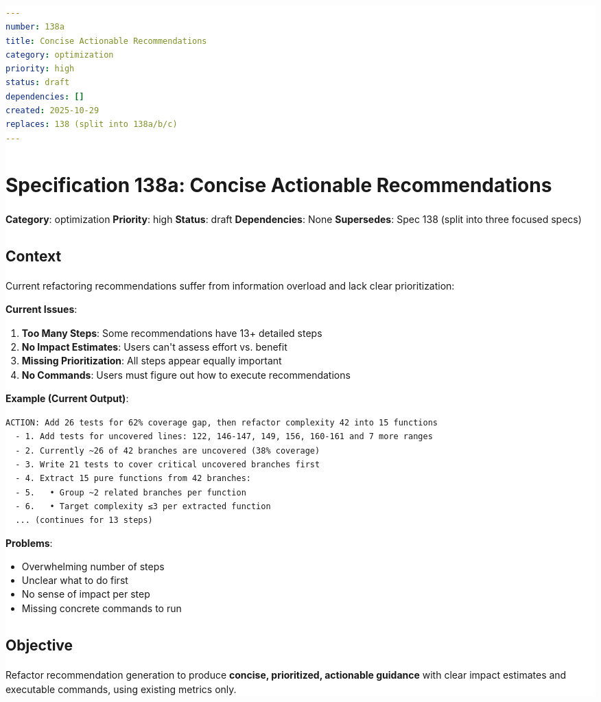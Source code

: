```yaml
---
number: 138a
title: Concise Actionable Recommendations
category: optimization
priority: high
status: draft
dependencies: []
created: 2025-10-29
replaces: 138 (split into 138a/b/c)
---
```


# Specification 138a: Concise Actionable Recommendations

**Category**: optimization
**Priority**: high
**Status**: draft
**Dependencies**: None
**Supersedes**: Spec 138 (split into three focused specs)

## Context

Current refactoring recommendations suffer from information overload and lack clear prioritization:

**Current Issues**:
1. **Too Many Steps**: Some recommendations have 13+ detailed steps
2. **No Impact Estimates**: Users can't assess effort vs. benefit
3. **Missing Prioritization**: All steps appear equally important
4. **No Commands**: Users must figure out how to execute recommendations

**Example (Current Output)**:
```
ACTION: Add 26 tests for 62% coverage gap, then refactor complexity 42 into 15 functions
  - 1. Add tests for uncovered lines: 122, 146-147, 149, 156, 160-161 and 7 more ranges
  - 2. Currently ~26 of 42 branches are uncovered (38% coverage)
  - 3. Write 21 tests to cover critical uncovered branches first
  - 4. Extract 15 pure functions from 42 branches:
  - 5.   • Group ~2 related branches per function
  - 6.   • Target complexity ≤3 per extracted function
  ... (continues for 13 steps)
```

**Problems**:
- Overwhelming number of steps
- Unclear what to do first
- No sense of impact per step
- Missing concrete commands to run

## Objective

Refactor recommendation generation to produce **concise, prioritized, actionable guidance** with clear impact estimates and executable commands, using existing metrics only.
